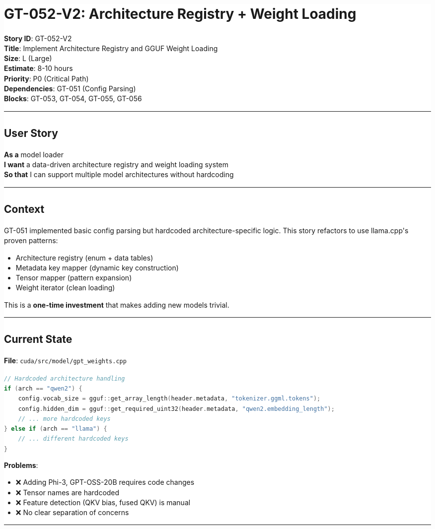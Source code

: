 # GT-052-V2: Architecture Registry + Weight Loading

**Story ID**: GT-052-V2  
**Title**: Implement Architecture Registry and GGUF Weight Loading  
**Size**: L (Large)  
**Estimate**: 8-10 hours  
**Priority**: P0 (Critical Path)  
**Dependencies**: GT-051 (Config Parsing)  
**Blocks**: GT-053, GT-054, GT-055, GT-056

---

## User Story

**As a** model loader  
**I want** a data-driven architecture registry and weight loading system  
**So that** I can support multiple model architectures without hardcoding

---

## Context

GT-051 implemented basic config parsing but hardcoded architecture-specific logic. This story refactors to use llama.cpp's proven patterns:
- Architecture registry (enum + data tables)
- Metadata key mapper (dynamic key construction)
- Tensor mapper (pattern expansion)
- Weight iterator (clean loading)

This is a **one-time investment** that makes adding new models trivial.

---

## Current State

**File**: `cuda/src/model/gpt_weights.cpp`

```cpp
// Hardcoded architecture handling
if (arch == "qwen2") {
    config.vocab_size = gguf::get_array_length(header.metadata, "tokenizer.ggml.tokens");
    config.hidden_dim = gguf::get_required_uint32(header.metadata, "qwen2.embedding_length");
    // ... more hardcoded keys
} else if (arch == "llama") {
    // ... different hardcoded keys
}
```

**Problems**:
- ❌ Adding Phi-3, GPT-OSS-20B requires code changes
- ❌ Tensor names are hardcoded
- ❌ Feature detection (QKV bias, fused QKV) is manual
- ❌ No clear separation of concerns

---